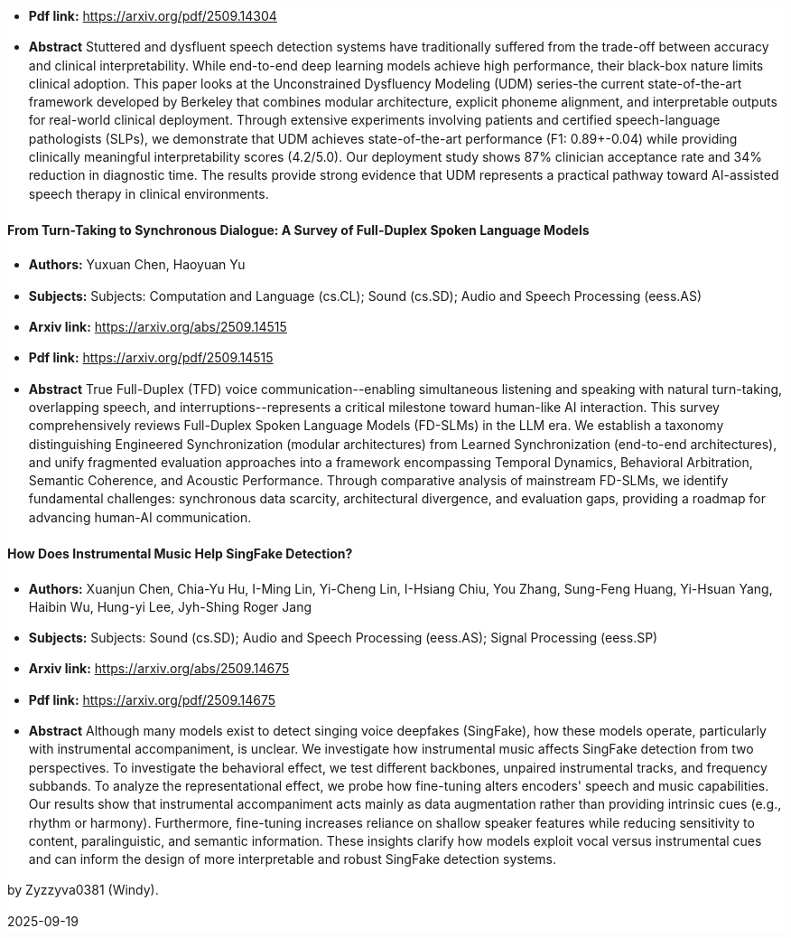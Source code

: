 
 - **Pdf link:** https://arxiv.org/pdf/2509.14304

 - **Abstract**
 Stuttered and dysfluent speech detection systems have traditionally suffered from the trade-off between accuracy and clinical interpretability. While end-to-end deep learning models achieve high performance, their black-box nature limits clinical adoption. This paper looks at the Unconstrained Dysfluency Modeling (UDM) series-the current state-of-the-art framework developed by Berkeley that combines modular architecture, explicit phoneme alignment, and interpretable outputs for real-world clinical deployment. Through extensive experiments involving patients and certified speech-language pathologists (SLPs), we demonstrate that UDM achieves state-of-the-art performance (F1: 0.89+-0.04) while providing clinically meaningful interpretability scores (4.2/5.0). Our deployment study shows 87% clinician acceptance rate and 34% reduction in diagnostic time. The results provide strong evidence that UDM represents a practical pathway toward AI-assisted speech therapy in clinical environments.
#### From Turn-Taking to Synchronous Dialogue: A Survey of Full-Duplex Spoken Language Models
 - **Authors:** Yuxuan Chen, Haoyuan Yu
 - **Subjects:** Subjects:
Computation and Language (cs.CL); Sound (cs.SD); Audio and Speech Processing (eess.AS)
 - **Arxiv link:** https://arxiv.org/abs/2509.14515

 - **Pdf link:** https://arxiv.org/pdf/2509.14515

 - **Abstract**
 True Full-Duplex (TFD) voice communication--enabling simultaneous listening and speaking with natural turn-taking, overlapping speech, and interruptions--represents a critical milestone toward human-like AI interaction. This survey comprehensively reviews Full-Duplex Spoken Language Models (FD-SLMs) in the LLM era. We establish a taxonomy distinguishing Engineered Synchronization (modular architectures) from Learned Synchronization (end-to-end architectures), and unify fragmented evaluation approaches into a framework encompassing Temporal Dynamics, Behavioral Arbitration, Semantic Coherence, and Acoustic Performance. Through comparative analysis of mainstream FD-SLMs, we identify fundamental challenges: synchronous data scarcity, architectural divergence, and evaluation gaps, providing a roadmap for advancing human-AI communication.
#### How Does Instrumental Music Help SingFake Detection?
 - **Authors:** Xuanjun Chen, Chia-Yu Hu, I-Ming Lin, Yi-Cheng Lin, I-Hsiang Chiu, You Zhang, Sung-Feng Huang, Yi-Hsuan Yang, Haibin Wu, Hung-yi Lee, Jyh-Shing Roger Jang
 - **Subjects:** Subjects:
Sound (cs.SD); Audio and Speech Processing (eess.AS); Signal Processing (eess.SP)
 - **Arxiv link:** https://arxiv.org/abs/2509.14675

 - **Pdf link:** https://arxiv.org/pdf/2509.14675

 - **Abstract**
 Although many models exist to detect singing voice deepfakes (SingFake), how these models operate, particularly with instrumental accompaniment, is unclear. We investigate how instrumental music affects SingFake detection from two perspectives. To investigate the behavioral effect, we test different backbones, unpaired instrumental tracks, and frequency subbands. To analyze the representational effect, we probe how fine-tuning alters encoders' speech and music capabilities. Our results show that instrumental accompaniment acts mainly as data augmentation rather than providing intrinsic cues (e.g., rhythm or harmony). Furthermore, fine-tuning increases reliance on shallow speaker features while reducing sensitivity to content, paralinguistic, and semantic information. These insights clarify how models exploit vocal versus instrumental cues and can inform the design of more interpretable and robust SingFake detection systems.


by Zyzzyva0381 (Windy). 


2025-09-19
